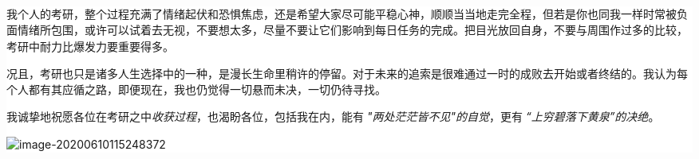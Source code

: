 我个人的考研，整个过程充满了情绪起伏和恐惧焦虑，还是希望大家尽可能平稳心神，顺顺当当地走完全程，但若是你也同我一样时常被负面情绪所包围，或许可以试着去无视，不要想太多，尽量不要让它们影响到每日任务的完成。把目光放回自身，不要与周围作过多的比较，考研中耐力比爆发力要重要得多。

况且，考研也只是诸多人生选择中的一种，是漫长生命里稍许的停留。对于未来的追索是很难通过一时的成败去开始或者终结的。我认为每个人都有其应循之路，即便现在，我也仍觉得一切悬而未决，一切仍待寻找。

我诚挚地祝愿各位在考研之中*收获过程*，也渴盼各位，包括我在内，能有 _"两处茫茫皆不见"的自觉_，更有 _“上穷碧落下黄泉”的决绝_。

![image-20200610115248372](https://mark-vue-oss.oss-cn-hangzhou.aliyuncs.com/typora/戴盛赟1.png)
